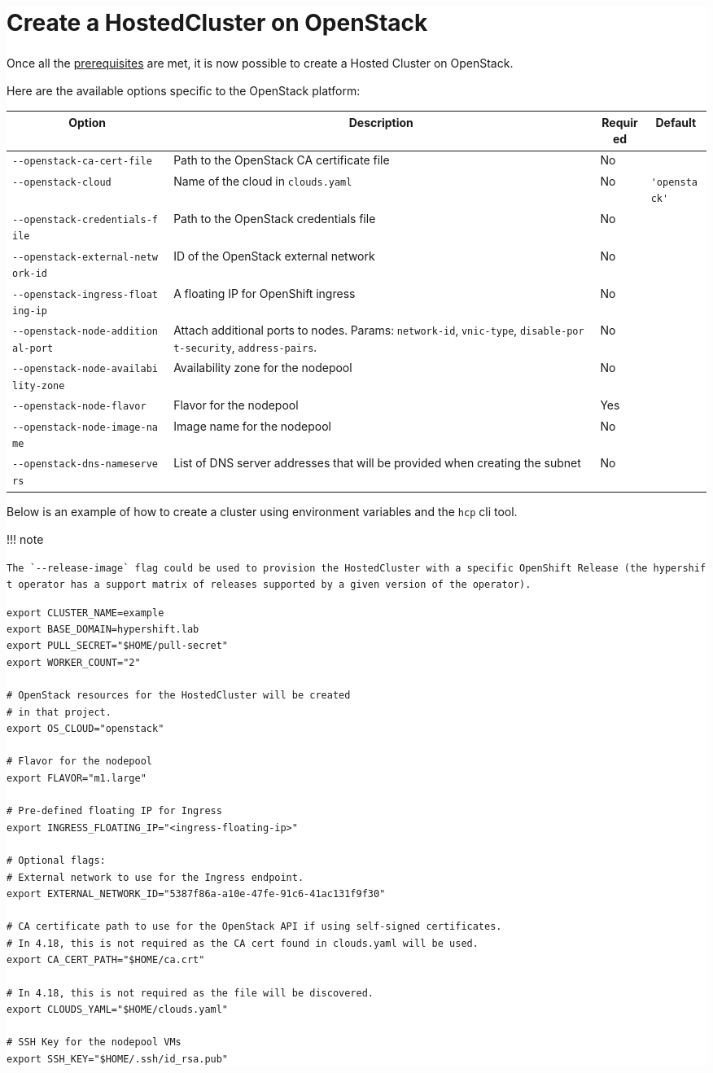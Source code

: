 # Create a HostedCluster on OpenStack

Once all the [prerequisites](prerequisites.md) are met, it is now possible to create a Hosted Cluster on OpenStack.

Here are the available options specific to the OpenStack platform:

| Option                           | Description                                                                                  | Required | Default       |
|----------------------------------|----------------------------------------------------------------------------------------------|----------|---------------|
| `--openstack-ca-cert-file`       | Path to the OpenStack CA certificate file                                                    | No       |               |
| `--openstack-cloud`              | Name of the cloud in `clouds.yaml`                                                           | No       | `'openstack'` |
| `--openstack-credentials-file`   | Path to the OpenStack credentials file                                                       | No       |               |
| `--openstack-external-network-id`| ID of the OpenStack external network                                                         | No       |               |
| `--openstack-ingress-floating-ip`| A floating IP for OpenShift ingress                                                          | No       |               |
| `--openstack-node-additional-port`| Attach additional ports to nodes. Params: `network-id`, `vnic-type`, `disable-port-security`, `address-pairs`. | No       |               |
| `--openstack-node-availability-zone`| Availability zone for the nodepool                                                        | No       |               |
| `--openstack-node-flavor`        | Flavor for the nodepool                                                                      | Yes      |               |
| `--openstack-node-image-name`    | Image name for the nodepool                                                                  | No       |               |
| `--openstack-dns-nameservers`    | List of DNS server addresses that will be provided when creating the subnet                  | No       |               |

Below is an example of how to create a cluster using environment variables and the `hcp` cli tool.

!!! note

    The `--release-image` flag could be used to provision the HostedCluster with a specific OpenShift Release (the hypershift operator has a support matrix of releases supported by a given version of the operator).

```shell
export CLUSTER_NAME=example
export BASE_DOMAIN=hypershift.lab
export PULL_SECRET="$HOME/pull-secret"
export WORKER_COUNT="2"

# OpenStack resources for the HostedCluster will be created
# in that project.
export OS_CLOUD="openstack"

# Flavor for the nodepool
export FLAVOR="m1.large"

# Pre-defined floating IP for Ingress
export INGRESS_FLOATING_IP="<ingress-floating-ip>"

# Optional flags:
# External network to use for the Ingress endpoint.
export EXTERNAL_NETWORK_ID="5387f86a-a10e-47fe-91c6-41ac131f9f30"

# CA certificate path to use for the OpenStack API if using self-signed certificates.
# In 4.18, this is not required as the CA cert found in clouds.yaml will be used.
export CA_CERT_PATH="$HOME/ca.crt"

# In 4.18, this is not required as the file will be discovered.
export CLOUDS_YAML="$HOME/clouds.yaml"

# SSH Key for the nodepool VMs
export SSH_KEY="$HOME/.ssh/id_rsa.pub"

```